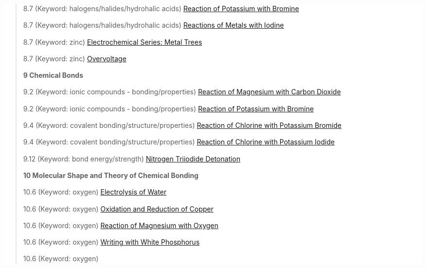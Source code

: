 > 
>  8.7 (Keyword: halogens/halides/hydrohalic acids)
>  [Reaction of Potassium with Bromine](../MAIN/KBR/PAGE1.HTM) 
>   
> 
>  8.7 (Keyword: halogens/halides/hydrohalic acids)
>  [Reactions of Metals with Iodine](../MAIN/METALI1/PAGE1.HTM) 
>   
> 
>  8.7 (Keyword: zinc)
>  [Electrochemical Series: Metal Trees](../MAIN/TREES/PAGE1.HTM) 
>   
> 
>  8.7 (Keyword: zinc)
>  [Overvoltage](../MAIN/VOLTAGE/PAGE1.HTM) 
>   
> 
> 
> **9 Chemical Bonds** 
>   
> 
> 
>  9.2 (Keyword: ionic compounds - bonding/properties)
>  [Reaction of Magnesium with Carbon Dioxide](../MAIN/MAGCO2/PAGE1.HTM) 
>   
> 
>  9.2 (Keyword: ionic compounds - bonding/properties)
>  [Reaction of Potassium with Bromine](../MAIN/KBR/PAGE1.HTM) 
>   
> 
>  9.4 (Keyword: covalent bonding/structure/properties)
>  [Reaction of Chlorine with Potassium Bromide](../MAIN/CLKBR/PAGE1.HTM) 
>   
> 
>  9.4 (Keyword: covalent bonding/structure/properties)
>  [Reaction of Chlorine with Potassium Iodide](../MAIN/CLKI/PAGE1.HTM) 
>   
> 
>  9.12 (Keyword: bond energy/strength)
>  [Nitrogen Triiodide Detonation](../MAIN/NITRO3I/PAGE1.HTM) 
>   
> 
> 
> **10 Molecular Shape and Theory of Chemical Bonding** 
>   
> 
> 
>  10.6 (Keyword: oxygen)
>  [Electrolysis of Water](../MAIN/ELECH20/PAGE1.HTM) 
>   
> 
>  10.6 (Keyword: oxygen)
>  [Oxidation and Reduction of Copper](../MAIN/REDOXCU/PAGE1.HTM) 
>   
> 
>  10.6 (Keyword: oxygen)
>  [Reaction of Magnesium with Oxygen](../MAIN/MAGAIR/PAGE1.HTM) 
>   
> 
>  10.6 (Keyword: oxygen)
>  [Writing with White Phosphorus](../MAIN/PHOSPHO/PAGE1.HTM) 
>   
> 
>  10.6 (Keyword: oxygen)
